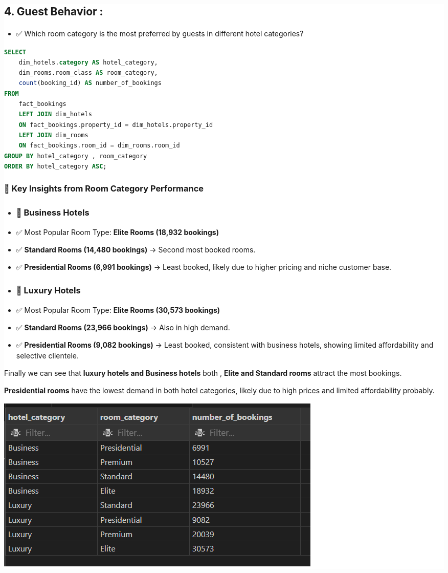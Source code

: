 
## 4. Guest Behavior :

- ✅ Which room category is the most preferred by guests in different hotel categories?

```sql
SELECT
    dim_hotels.category AS hotel_category,
    dim_rooms.room_class AS room_category,
    count(booking_id) AS number_of_bookings
FROM
    fact_bookings
    LEFT JOIN dim_hotels
    ON fact_bookings.property_id = dim_hotels.property_id
    LEFT JOIN dim_rooms
    ON fact_bookings.room_id = dim_rooms.room_id
GROUP BY hotel_category , room_category
ORDER BY hotel_category ASC;
```

### 🔑 Key Insights from Room Category Performance
- ### 🏨 Business Hotels

- ✅ Most Popular Room Type: **Elite Rooms (18,932 bookings)**

- ✅ **Standard Rooms (14,480 bookings)** → Second most booked rooms.

- ✅ **Presidential Rooms (6,991 bookings)** → Least booked, likely due to higher pricing and niche customer base.


- ### 🏨 Luxury Hotels

- ✅ Most Popular Room Type: **Elite Rooms (30,573 bookings)** 

- ✅ **Standard Rooms (23,966 bookings)** → Also in high demand.

- ✅ **Presidential Rooms (9,082 bookings)** → Least booked, consistent with business hotels, showing limited affordability and selective clientele.

Finally we can see that **luxury hotels and Business hotels** both , **Elite and Standard rooms** attract the most bookings.

**Presidential rooms** have the lowest demand in both hotel categories, likely due to high prices and limited affordability probably.

![alt txt](asstes/q_5.PNG)
